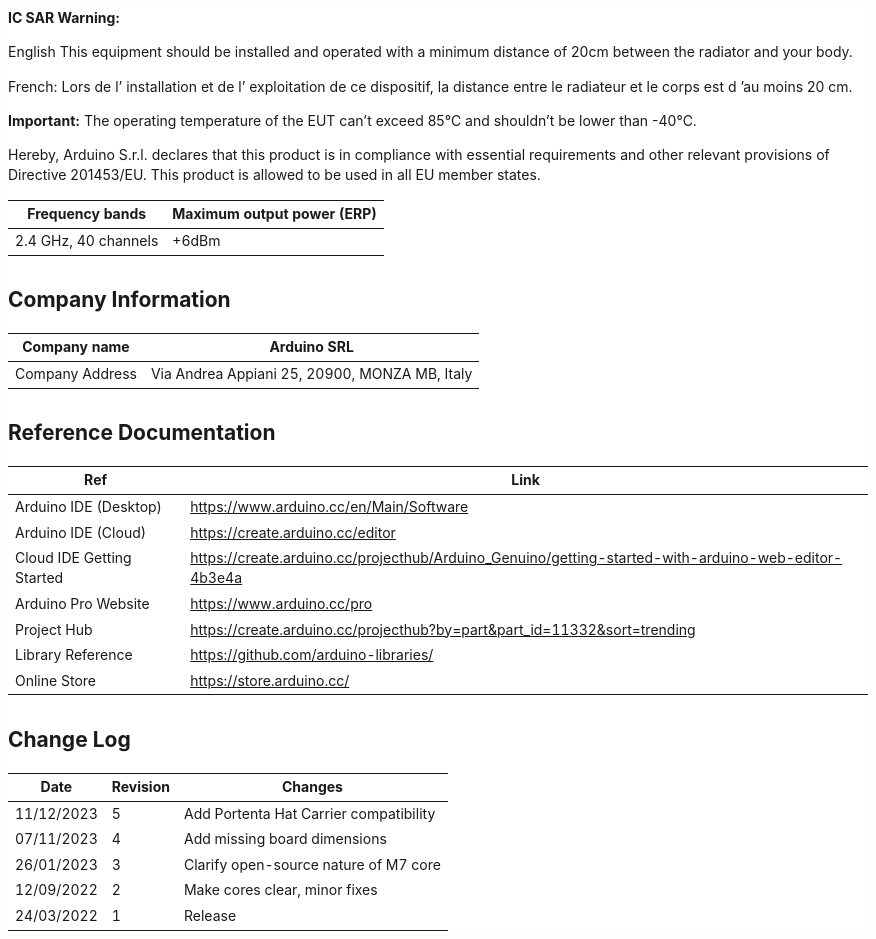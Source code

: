 **IC SAR Warning:**

English
This equipment should be installed and operated with a minimum distance of 20cm between the radiator and your body.

French:
Lors de l’ installation et de l’ exploitation de ce dispositif, la distance entre le radiateur et le corps est d ’au moins 20 cm.

**Important:** The operating temperature of the EUT can’t exceed 85℃ and shouldn’t be lower than -40℃.

Hereby, Arduino S.r.l. declares that this product is in compliance with essential requirements and other relevant provisions of Directive 201453/EU. This product is allowed to be used in all EU member states.

| Frequency bands      | Maximum output power (ERP) |
|----------------------|----------------------------|
| 2.4 GHz, 40 channels | +6dBm                      |

## Company Information

| Company name    | Arduino SRL                                   |
|-----------------|-----------------------------------------------|
| Company Address | Via Andrea Appiani 25, 20900, MONZA MB, Italy |

## Reference Documentation

| Ref                       | Link                                                                                                |
|---------------------------|-----------------------------------------------------------------------------------------------------|
| Arduino IDE (Desktop)     | <https://www.arduino.cc/en/Main/Software>                                                             |
| Arduino IDE (Cloud)       | <https://create.arduino.cc/editor>                                                                    |
| Cloud IDE Getting Started | <https://create.arduino.cc/projecthub/Arduino_Genuino/getting-started-with-arduino-web-editor-4b3e4a> |
| Arduino Pro Website       | <https://www.arduino.cc/pro>                                                                          |
| Project Hub               | <https://create.arduino.cc/projecthub?by=part&part_id=11332&sort=trending>                            |
| Library Reference         | <https://github.com/arduino-libraries/>                                                               |
| Online Store              | <https://store.arduino.cc/>                                                                           |

## Change Log

| **Date**   | **Revision** | **Changes**                            |
|------------|--------------|----------------------------------------|
| 11/12/2023 | 5            | Add Portenta Hat Carrier compatibility |
| 07/11/2023 | 4            | Add missing board dimensions           |
| 26/01/2023 | 3            | Clarify open-source nature of M7 core  |
| 12/09/2022 | 2            | Make cores clear, minor fixes          |
| 24/03/2022 | 1            | Release                                |
